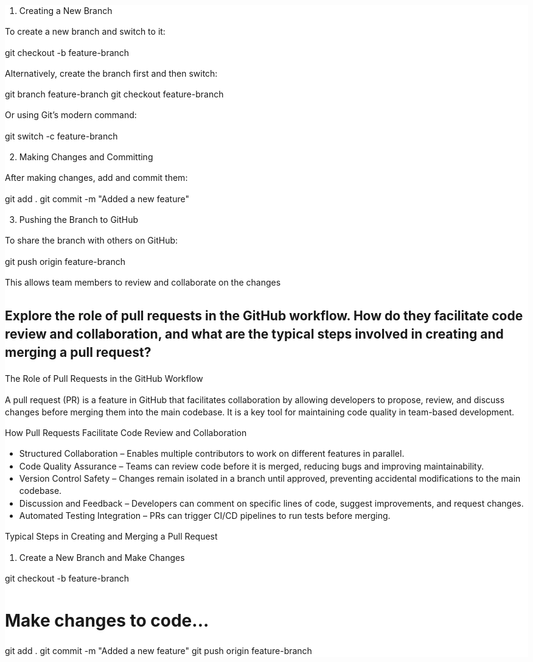 1. Creating a New Branch

To create a new branch and switch to it:

git checkout -b feature-branch

Alternatively, create the branch first and then switch:

git branch feature-branch
git checkout feature-branch

Or using Git’s modern command:

git switch -c feature-branch

2. Making Changes and Committing

After making changes, add and commit them:

git add .
git commit -m "Added a new feature"

3. Pushing the Branch to GitHub

To share the branch with others on GitHub:

git push origin feature-branch

This allows team members to review and collaborate on the changes


## Explore the role of pull requests in the GitHub workflow. How do they facilitate code review and collaboration, and what are the typical steps involved in creating and merging a pull request?
The Role of Pull Requests in the GitHub Workflow

A pull request (PR) is a feature in GitHub that facilitates collaboration by allowing developers to propose, review, and discuss changes before merging them into the main codebase. It is a key tool for maintaining code quality in team-based development.

How Pull Requests Facilitate Code Review and Collaboration

- Structured Collaboration – Enables multiple contributors to work on different features in parallel.
- Code Quality Assurance – Teams can review code before it is merged, reducing bugs and improving maintainability.
- Version Control Safety – Changes remain isolated in a branch until approved, preventing accidental modifications to the main codebase.
- Discussion and Feedback – Developers can comment on specific lines of code, suggest improvements, and request changes.
- Automated Testing Integration – PRs can trigger CI/CD pipelines to run tests before merging.

Typical Steps in Creating and Merging a Pull Request

1. Create a New Branch and Make Changes

git checkout -b feature-branch
# Make changes to code...
git add .
git commit -m "Added a new feature"
git push origin feature-branch
